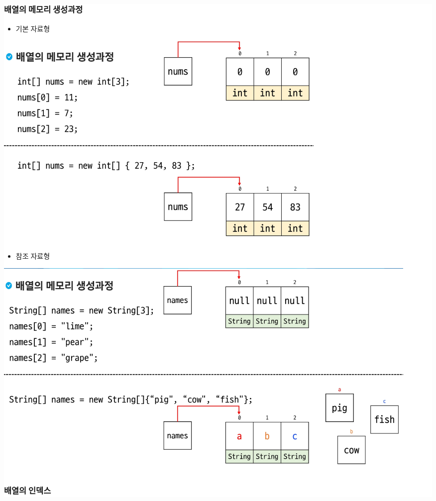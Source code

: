 ### 배열의 메모리 생성과정

- 기본 자료형

![13.png](Image/java13.png)

- 참조 자료형

![14.png](Image/java14.png)

### 배열의 인덱스
